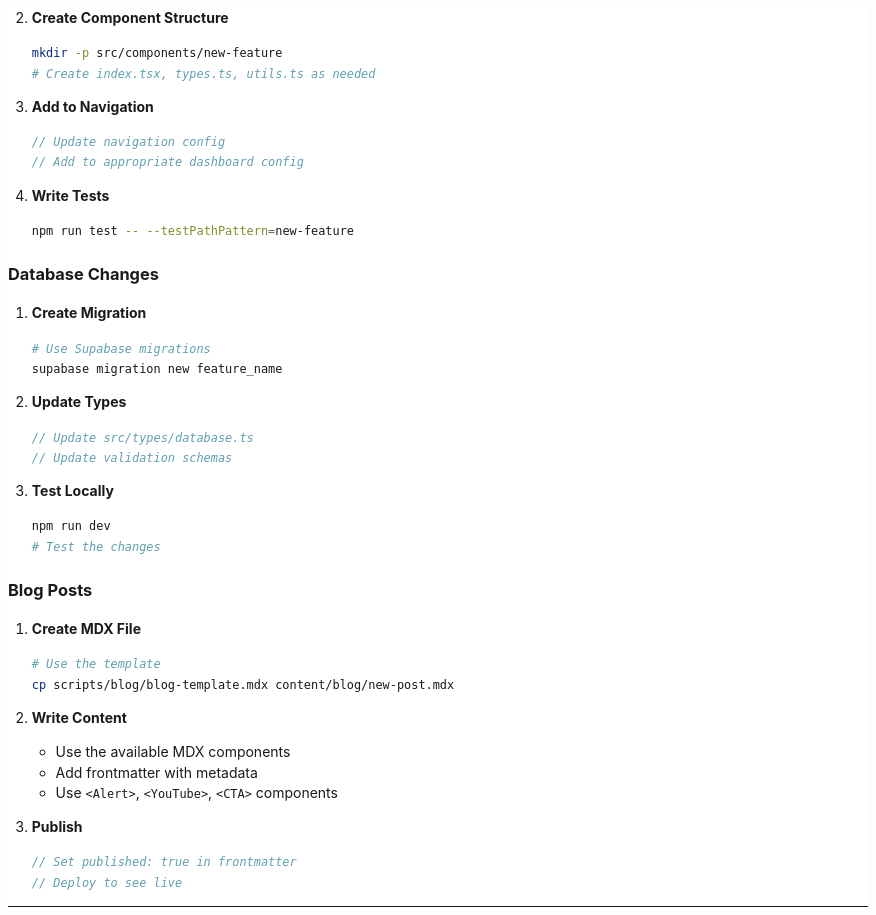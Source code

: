 2. **Create Component Structure**
   ```bash
   mkdir -p src/components/new-feature
   # Create index.tsx, types.ts, utils.ts as needed
   ```

3. **Add to Navigation**
   ```typescript
   // Update navigation config
   // Add to appropriate dashboard config
   ```

4. **Write Tests**
   ```bash
   npm run test -- --testPathPattern=new-feature
   ```

### Database Changes

1. **Create Migration**
   ```bash
   # Use Supabase migrations
   supabase migration new feature_name
   ```

2. **Update Types**
   ```typescript
   // Update src/types/database.ts
   // Update validation schemas
   ```

3. **Test Locally**
   ```bash
   npm run dev
   # Test the changes
   ```

### Blog Posts

1. **Create MDX File**
   ```bash
   # Use the template
   cp scripts/blog/blog-template.mdx content/blog/new-post.mdx
   ```

2. **Write Content**
   - Use the available MDX components
   - Add frontmatter with metadata
   - Use `<Alert>`, `<YouTube>`, `<CTA>` components

3. **Publish**
   ```typescript
   // Set published: true in frontmatter
   // Deploy to see live
   ```

---
